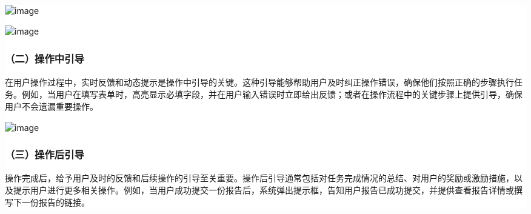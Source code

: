 ![image](https://prod-files-secure.s3.us-west-2.amazonaws.com/a7a0cc5a-89b9-4cda-8686-1fba0ca52f40/11ef7a10-fb97-4df8-a35a-59892a71233a/image.png?X-Amz-Algorithm=AWS4-HMAC-SHA256&X-Amz-Content-Sha256=UNSIGNED-PAYLOAD&X-Amz-Credential=ASIAZI2LB4666BZTKLEA%2F20250429%2Fus-west-2%2Fs3%2Faws4_request&X-Amz-Date=20250429T124454Z&X-Amz-Expires=3600&X-Amz-Security-Token=IQoJb3JpZ2luX2VjEPT%2F%2F%2F%2F%2F%2F%2F%2F%2F%2FwEaCXVzLXdlc3QtMiJHMEUCIQDYBCmCbSAxy%2BaAjO6KRBViVliivje83gl%2FvYdZkGcFugIgD3CIBOYeAL3ukHdxONcnesrSjF4owEUUhsQ%2FBvpmJzsqiAQIjf%2F%2F%2F%2F%2F%2F%2F%2F%2F%2FARAAGgw2Mzc0MjMxODM4MDUiDCqjc6rqwH4o%2BWZVPCrcA9qvtJ9iAdLMUWSpFTYWR5AqPgdHgpvSFVTy%2Bn3mGPuzIk7q8taZAHj7ppDSs%2BGJufdJp%2BtHPYx2UHw6hzWAYY5xLOitkjWf1hCa3cj5e6L7fOeQCiJ0INkgd7nb0Kd4BNYB6vhhD1C7ZgvcfUAcFqGGS%2BwXBkuI95rNqOIPze3q64zQ9%2FUmK2maviQDcHWpIoGcc%2F4TpezSS%2FkeHSd%2B1ejXZDgx66p3DPXL%2BLeAUw0%2FoXPyng1n%2F4KzuOtO%2FhO49J7X8DpvzaE%2BGeuQPHvYdWO2WKBqlCweIWt5TeCPrm9zQNiv6iO3LDtpOvMBAIUMaN22z2si1rMkQcCFdNSK7%2BPoR1v6eGFVWWlGFsX901lhr5%2FM8FvWC%2FFUJb%2BLzuIT9MYhYk2tJQgou3Sh9DL5xJa0kvng%2B2eI8XpfZ9cERMjECwxuZreghBxPwqZH953dI94rUbzehvRigBOk5Q8pCQPz82k7E5i%2BOYK9zxK7ECE8dzf9U5LxmPB3dzmC2aRrbvX4%2FeJW7SD86nXU%2BjchsxxTch%2BWmOaGnqZfzd%2FWMaqauJiOzX%2B1WT2Ji1y0I4v7kIflcH5arF3IWsqaF9f0uCIoqvL1LD%2Fy7IZZsI7pxYEz8%2BFdcq%2FZNNrY5GM0MPD8wsAGOqUBuXE5%2FAzrMow4qiaZxh%2BtEVM8Ztjn6vL30UYcr7lrBTfD%2BEL5uA%2B2a8QNidSYrrD3WcPOVLtFQEfhSt%2F%2B5dZqQw0XBOLGXcDCR%2F%2BpV5Fjac1QiDVv8ESothEeHdKMmnobh4ADmJRB8GlHaGt1mFxr5VYoUmpfhpMoO0FlyEJtgHOMvCo1z0RbKGjeuzFPOIbR8qxUUZio7qO7XJZ7BXkb3Cj7keiZ&X-Amz-Signature=77da254fda55c76442d5f9117d34f7ac30d828516e6d7cceac060f0c368cfe37&X-Amz-SignedHeaders=host&x-id=GetObject)

![image](https://prod-files-secure.s3.us-west-2.amazonaws.com/a7a0cc5a-89b9-4cda-8686-1fba0ca52f40/ceeb8bbe-4122-4c03-9b1e-a02d658efa22/image.png?X-Amz-Algorithm=AWS4-HMAC-SHA256&X-Amz-Content-Sha256=UNSIGNED-PAYLOAD&X-Amz-Credential=ASIAZI2LB4666BZTKLEA%2F20250429%2Fus-west-2%2Fs3%2Faws4_request&X-Amz-Date=20250429T124453Z&X-Amz-Expires=3600&X-Amz-Security-Token=IQoJb3JpZ2luX2VjEPT%2F%2F%2F%2F%2F%2F%2F%2F%2F%2FwEaCXVzLXdlc3QtMiJHMEUCIQDYBCmCbSAxy%2BaAjO6KRBViVliivje83gl%2FvYdZkGcFugIgD3CIBOYeAL3ukHdxONcnesrSjF4owEUUhsQ%2FBvpmJzsqiAQIjf%2F%2F%2F%2F%2F%2F%2F%2F%2F%2FARAAGgw2Mzc0MjMxODM4MDUiDCqjc6rqwH4o%2BWZVPCrcA9qvtJ9iAdLMUWSpFTYWR5AqPgdHgpvSFVTy%2Bn3mGPuzIk7q8taZAHj7ppDSs%2BGJufdJp%2BtHPYx2UHw6hzWAYY5xLOitkjWf1hCa3cj5e6L7fOeQCiJ0INkgd7nb0Kd4BNYB6vhhD1C7ZgvcfUAcFqGGS%2BwXBkuI95rNqOIPze3q64zQ9%2FUmK2maviQDcHWpIoGcc%2F4TpezSS%2FkeHSd%2B1ejXZDgx66p3DPXL%2BLeAUw0%2FoXPyng1n%2F4KzuOtO%2FhO49J7X8DpvzaE%2BGeuQPHvYdWO2WKBqlCweIWt5TeCPrm9zQNiv6iO3LDtpOvMBAIUMaN22z2si1rMkQcCFdNSK7%2BPoR1v6eGFVWWlGFsX901lhr5%2FM8FvWC%2FFUJb%2BLzuIT9MYhYk2tJQgou3Sh9DL5xJa0kvng%2B2eI8XpfZ9cERMjECwxuZreghBxPwqZH953dI94rUbzehvRigBOk5Q8pCQPz82k7E5i%2BOYK9zxK7ECE8dzf9U5LxmPB3dzmC2aRrbvX4%2FeJW7SD86nXU%2BjchsxxTch%2BWmOaGnqZfzd%2FWMaqauJiOzX%2B1WT2Ji1y0I4v7kIflcH5arF3IWsqaF9f0uCIoqvL1LD%2Fy7IZZsI7pxYEz8%2BFdcq%2FZNNrY5GM0MPD8wsAGOqUBuXE5%2FAzrMow4qiaZxh%2BtEVM8Ztjn6vL30UYcr7lrBTfD%2BEL5uA%2B2a8QNidSYrrD3WcPOVLtFQEfhSt%2F%2B5dZqQw0XBOLGXcDCR%2F%2BpV5Fjac1QiDVv8ESothEeHdKMmnobh4ADmJRB8GlHaGt1mFxr5VYoUmpfhpMoO0FlyEJtgHOMvCo1z0RbKGjeuzFPOIbR8qxUUZio7qO7XJZ7BXkb3Cj7keiZ&X-Amz-Signature=8b41f6cb8042536f0fe557e4c54e6919433b857e498f6d31cd5358f75d582b59&X-Amz-SignedHeaders=host&x-id=GetObject)

### （二）操作中引导

在用户操作过程中，实时反馈和动态提示是操作中引导的关键。这种引导能够帮助用户及时纠正操作错误，确保他们按照正确的步骤执行任务。例如，当用户在填写表单时，高亮显示必填字段，并在用户输入错误时立即给出反馈；或者在操作流程中的关键步骤上提供引导，确保用户不会遗漏重要操作。

![image](https://prod-files-secure.s3.us-west-2.amazonaws.com/a7a0cc5a-89b9-4cda-8686-1fba0ca52f40/8dc99af2-03c1-4873-a18b-dd3311e09f7c/image.png?X-Amz-Algorithm=AWS4-HMAC-SHA256&X-Amz-Content-Sha256=UNSIGNED-PAYLOAD&X-Amz-Credential=ASIAZI2LB4666BZTKLEA%2F20250429%2Fus-west-2%2Fs3%2Faws4_request&X-Amz-Date=20250429T124453Z&X-Amz-Expires=3600&X-Amz-Security-Token=IQoJb3JpZ2luX2VjEPT%2F%2F%2F%2F%2F%2F%2F%2F%2F%2FwEaCXVzLXdlc3QtMiJHMEUCIQDYBCmCbSAxy%2BaAjO6KRBViVliivje83gl%2FvYdZkGcFugIgD3CIBOYeAL3ukHdxONcnesrSjF4owEUUhsQ%2FBvpmJzsqiAQIjf%2F%2F%2F%2F%2F%2F%2F%2F%2F%2FARAAGgw2Mzc0MjMxODM4MDUiDCqjc6rqwH4o%2BWZVPCrcA9qvtJ9iAdLMUWSpFTYWR5AqPgdHgpvSFVTy%2Bn3mGPuzIk7q8taZAHj7ppDSs%2BGJufdJp%2BtHPYx2UHw6hzWAYY5xLOitkjWf1hCa3cj5e6L7fOeQCiJ0INkgd7nb0Kd4BNYB6vhhD1C7ZgvcfUAcFqGGS%2BwXBkuI95rNqOIPze3q64zQ9%2FUmK2maviQDcHWpIoGcc%2F4TpezSS%2FkeHSd%2B1ejXZDgx66p3DPXL%2BLeAUw0%2FoXPyng1n%2F4KzuOtO%2FhO49J7X8DpvzaE%2BGeuQPHvYdWO2WKBqlCweIWt5TeCPrm9zQNiv6iO3LDtpOvMBAIUMaN22z2si1rMkQcCFdNSK7%2BPoR1v6eGFVWWlGFsX901lhr5%2FM8FvWC%2FFUJb%2BLzuIT9MYhYk2tJQgou3Sh9DL5xJa0kvng%2B2eI8XpfZ9cERMjECwxuZreghBxPwqZH953dI94rUbzehvRigBOk5Q8pCQPz82k7E5i%2BOYK9zxK7ECE8dzf9U5LxmPB3dzmC2aRrbvX4%2FeJW7SD86nXU%2BjchsxxTch%2BWmOaGnqZfzd%2FWMaqauJiOzX%2B1WT2Ji1y0I4v7kIflcH5arF3IWsqaF9f0uCIoqvL1LD%2Fy7IZZsI7pxYEz8%2BFdcq%2FZNNrY5GM0MPD8wsAGOqUBuXE5%2FAzrMow4qiaZxh%2BtEVM8Ztjn6vL30UYcr7lrBTfD%2BEL5uA%2B2a8QNidSYrrD3WcPOVLtFQEfhSt%2F%2B5dZqQw0XBOLGXcDCR%2F%2BpV5Fjac1QiDVv8ESothEeHdKMmnobh4ADmJRB8GlHaGt1mFxr5VYoUmpfhpMoO0FlyEJtgHOMvCo1z0RbKGjeuzFPOIbR8qxUUZio7qO7XJZ7BXkb3Cj7keiZ&X-Amz-Signature=8b2b761d32cabef4752de74fb3113d8cd5b3de058a03e6ad07711c0b4cd5ced1&X-Amz-SignedHeaders=host&x-id=GetObject)

### （三）操作后引导

操作完成后，给予用户及时的反馈和后续操作的引导至关重要。操作后引导通常包括对任务完成情况的总结、对用户的奖励或激励措施，以及提示用户进行更多相关操作。例如，当用户成功提交一份报告后，系统弹出提示框，告知用户报告已成功提交，并提供查看报告详情或撰写下一份报告的链接。
